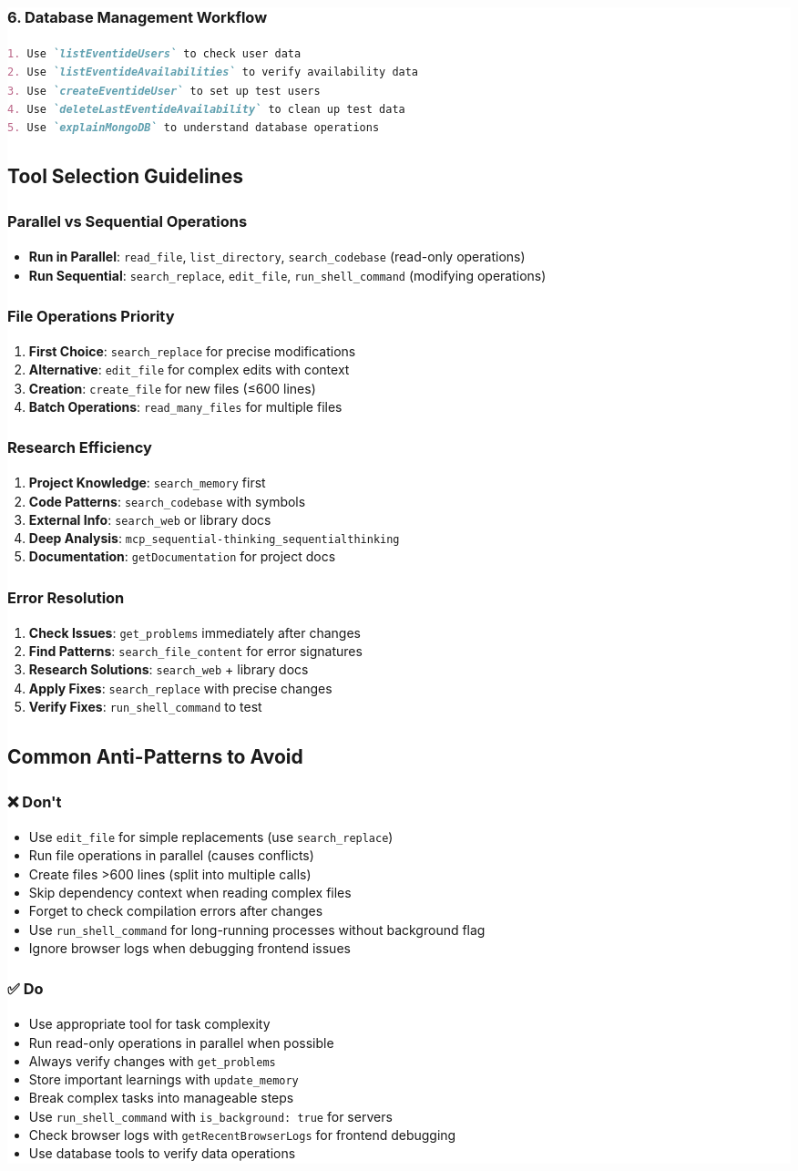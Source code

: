 ### 6. Database Management Workflow
```markdown
1. Use `listEventideUsers` to check user data
2. Use `listEventideAvailabilities` to verify availability data
3. Use `createEventideUser` to set up test users
4. Use `deleteLastEventideAvailability` to clean up test data
5. Use `explainMongoDB` to understand database operations
```

## Tool Selection Guidelines

### Parallel vs Sequential Operations
- **Run in Parallel**: `read_file`, `list_directory`, `search_codebase` (read-only operations)
- **Run Sequential**: `search_replace`, `edit_file`, `run_shell_command` (modifying operations)

### File Operations Priority
1. **First Choice**: `search_replace` for precise modifications
2. **Alternative**: `edit_file` for complex edits with context
3. **Creation**: `create_file` for new files (≤600 lines)
4. **Batch Operations**: `read_many_files` for multiple files

### Research Efficiency
1. **Project Knowledge**: `search_memory` first
2. **Code Patterns**: `search_codebase` with symbols
3. **External Info**: `search_web` or library docs
4. **Deep Analysis**: `mcp_sequential-thinking_sequentialthinking`
5. **Documentation**: `getDocumentation` for project docs

### Error Resolution
1. **Check Issues**: `get_problems` immediately after changes
2. **Find Patterns**: `search_file_content` for error signatures
3. **Research Solutions**: `search_web` + library docs
4. **Apply Fixes**: `search_replace` with precise changes
5. **Verify Fixes**: `run_shell_command` to test

## Common Anti-Patterns to Avoid

### ❌ Don't
- Use `edit_file` for simple replacements (use `search_replace`)
- Run file operations in parallel (causes conflicts)
- Create files >600 lines (split into multiple calls)
- Skip dependency context when reading complex files
- Forget to check compilation errors after changes
- Use `run_shell_command` for long-running processes without background flag
- Ignore browser logs when debugging frontend issues

### ✅ Do
- Use appropriate tool for task complexity
- Run read-only operations in parallel when possible
- Always verify changes with `get_problems`
- Store important learnings with `update_memory`
- Break complex tasks into manageable steps
- Use `run_shell_command` with `is_background: true` for servers
- Check browser logs with `getRecentBrowserLogs` for frontend debugging
- Use database tools to verify data operations
